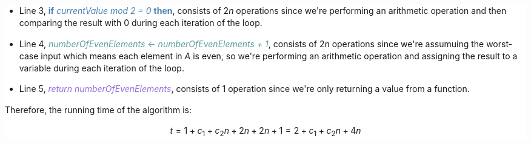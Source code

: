 - Line 3, <font color=SteelBlue>**if** _currentValue mod 2 = 0_ **then**</font>, consists of $2n$ operations since we're performing an arithmetic operation and then comparing the result with 0 during each iteration of the loop.

- Line 4, <font color=CadetBlue>_numberOfEvenElements_ $\leftarrow$ _numberOfEvenElements + 1_</font>, consists of $2n$ operations since we're assumuing the worst-case input which means each element in _A_ is even, so we're performing an arithmetic operation and assigning the result to a variable during each iteration of the loop.

- Line 5, <font color=MediumPurple>_return numberOfEvenElements_</font>, consists of $1$ operation since we're only returning a value from a function.

Therefore, the running time of the algorithm is:

$$t = 1 + c_1 + c_2n + 2n + 2n + 1 = 2 + c_1 + c_2n + 4n$$
